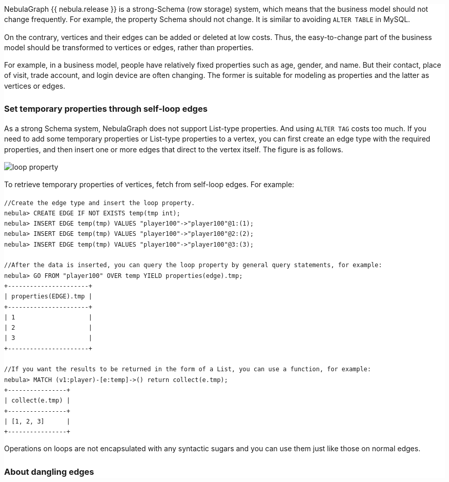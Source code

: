 NebulaGraph {{ nebula.release }} is a strong-Schema (row storage) system, which means that the business model should not change frequently. For example, the property Schema should not change. It is similar to avoiding `ALTER TABLE` in MySQL.

On the contrary, vertices and their edges can be added or deleted at low costs. Thus, the easy-to-change part of the business model should be transformed to vertices or edges, rather than properties.

For example, in a business model, people have relatively fixed properties such as age, gender, and name. But their contact, place of visit, trade account, and login device are often changing. The former is suitable for modeling as properties and the latter as vertices or edges.

### Set temporary properties through self-loop edges

As a strong Schema system, NebulaGraph does not support List-type properties. And using `ALTER TAG` costs too much. If you need to add some temporary properties or List-type properties to a vertex, you can first create an edge type with the required properties, and then insert one or more edges that direct to the vertex itself. The figure is as follows.

![loop property](https://docs-cdn.nebula-graph.com.cn/figures/loop-property.png)

To retrieve temporary properties of vertices, fetch from self-loop edges. For example:

```ngql
//Create the edge type and insert the loop property.
nebula> CREATE EDGE IF NOT EXISTS temp(tmp int);
nebula> INSERT EDGE temp(tmp) VALUES "player100"->"player100"@1:(1);
nebula> INSERT EDGE temp(tmp) VALUES "player100"->"player100"@2:(2);
nebula> INSERT EDGE temp(tmp) VALUES "player100"->"player100"@3:(3);

//After the data is inserted, you can query the loop property by general query statements, for example:
nebula> GO FROM "player100" OVER temp YIELD properties(edge).tmp;
+----------------------+
| properties(EDGE).tmp |
+----------------------+
| 1                    |
| 2                    |
| 3                    |
+----------------------+

//If you want the results to be returned in the form of a List, you can use a function, for example:
nebula> MATCH (v1:player)-[e:temp]->() return collect(e.tmp);
+----------------+
| collect(e.tmp) |
+----------------+
| [1, 2, 3]      |
+----------------+
```
Operations on loops are not encapsulated with any syntactic sugars and you can use them just like those on normal edges.

### About dangling edges


[^twitter]: https://blog.twitter.com/engineering/en_us/topics/insights/2021/temporal-graph-networks